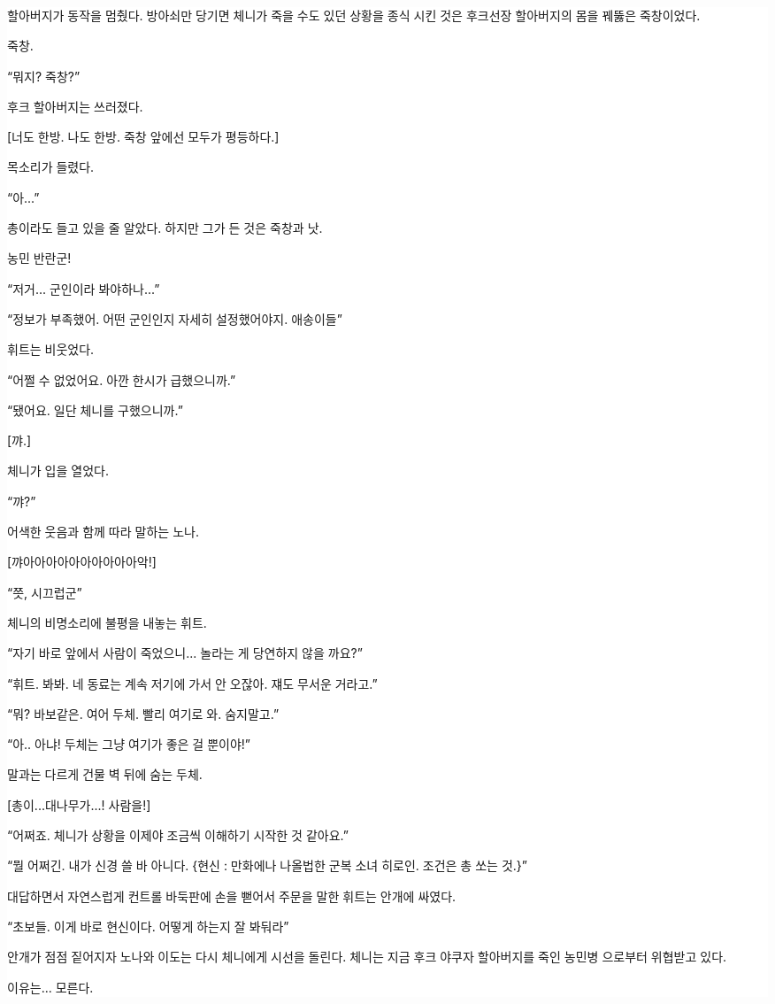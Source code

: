할아버지가 동작을 멈췄다. 방아쇠만 당기면 체니가 죽을 수도 있던 상황을 종식 시킨 것은 후크선장 할아버지의 몸을 꿰뚫은 죽창이었다.

죽창.

“뭐지? 죽창?”

후크 할아버지는 쓰러졌다.

[너도 한방. 나도 한방. 죽창 앞에선 모두가 평등하다.]

목소리가 들렸다.

“아...”

총이라도 들고 있을 줄 알았다. 하지만 그가 든 것은 죽창과 낫.

농민 반란군!

“저거... 군인이라 봐야하나...”

“정보가 부족했어. 어떤 군인인지 자세히 설정했어야지. 애송이들”

휘트는 비웃었다.

“어쩔 수 없었어요. 아깐 한시가 급했으니까.”

“됐어요. 일단 체니를 구했으니까.”

[꺄.]

체니가 입을 열었다.

“꺄?”

어색한 웃음과 함께 따라 말하는 노나.

[꺄아아아아아아아아아아악!]

“쯧, 시끄럽군”

체니의 비명소리에 불평을 내놓는 휘트.

“자기 바로 앞에서 사람이 죽었으니... 놀라는 게 당연하지 않을 까요?”

“휘트. 봐봐. 네 동료는 계속 저기에 가서 안 오잖아. 쟤도 무서운 거라고.”

“뭐? 바보같은. 여어 두체. 빨리 여기로 와. 숨지말고.”

“아.. 아냐! 두체는 그냥 여기가 좋은 걸 뿐이야!”

말과는 다르게 건물 벽 뒤에 숨는 두체.

[총이...대나무가...! 사람을!]

“어쩌죠. 체니가 상황을 이제야 조금씩 이해하기 시작한 것 같아요.”

“뭘 어쩌긴. 내가 신경 쓸 바 아니다. {현신 : 만화에나 나올법한 군복 소녀 히로인. 조건은 총 쏘는 것.}”

대답하면서 자연스럽게 컨트롤 바둑판에 손을 뻗어서 주문을 말한 휘트는 안개에 싸였다.

“초보들. 이게 바로 현신이다. 어떻게 하는지 잘 봐둬라”

안개가 점점 짙어지자 노나와 이도는 다시 체니에게 시선을 돌린다. 체니는 지금 후크 야쿠자 할아버지를 죽인 농민병 으로부터 위협받고 있다. 

이유는... 모른다.
